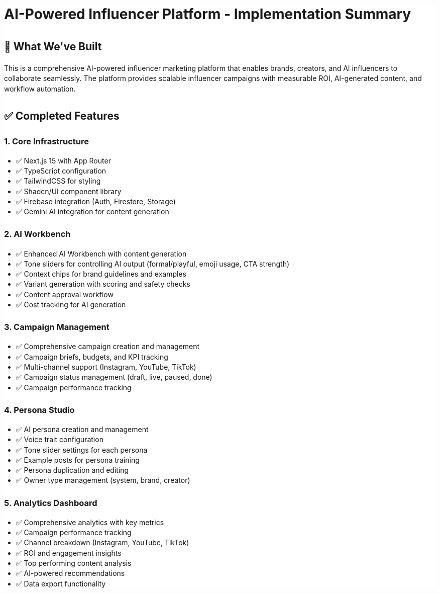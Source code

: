 # AI-Powered Influencer Platform - Implementation Summary

## 🚀 What We've Built

This is a comprehensive AI-powered influencer marketing platform that enables brands, creators, and AI influencers to collaborate seamlessly. The platform provides scalable influencer campaigns with measurable ROI, AI-generated content, and workflow automation.

## ✅ Completed Features

### 1. **Core Infrastructure**
- ✅ Next.js 15 with App Router
- ✅ TypeScript configuration
- ✅ TailwindCSS for styling
- ✅ Shadcn/UI component library
- ✅ Firebase integration (Auth, Firestore, Storage)
- ✅ Gemini AI integration for content generation

### 2. **AI Workbench** 
- ✅ Enhanced AI Workbench with content generation
- ✅ Tone sliders for controlling AI output (formal/playful, emoji usage, CTA strength)
- ✅ Context chips for brand guidelines and examples
- ✅ Variant generation with scoring and safety checks
- ✅ Content approval workflow
- ✅ Cost tracking for AI generation

### 3. **Campaign Management**
- ✅ Comprehensive campaign creation and management
- ✅ Campaign briefs, budgets, and KPI tracking
- ✅ Multi-channel support (Instagram, YouTube, TikTok)
- ✅ Campaign status management (draft, live, paused, done)
- ✅ Campaign performance tracking

### 4. **Persona Studio**
- ✅ AI persona creation and management
- ✅ Voice trait configuration
- ✅ Tone slider settings for each persona
- ✅ Example posts for persona training
- ✅ Persona duplication and editing
- ✅ Owner type management (system, brand, creator)

### 5. **Analytics Dashboard**
- ✅ Comprehensive analytics with key metrics
- ✅ Campaign performance tracking
- ✅ Channel breakdown (Instagram, YouTube, TikTok)
- ✅ ROI and engagement insights
- ✅ Top performing content analysis
- ✅ AI-powered recommendations
- ✅ Data export functionality
